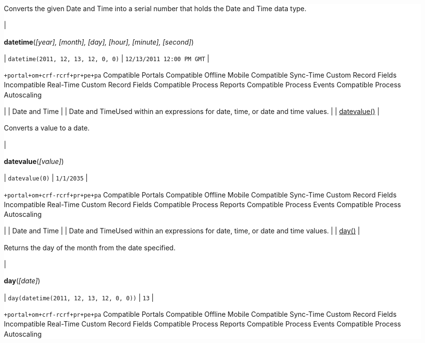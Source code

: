 Converts the given Date and Time into a serial number that holds the Date and Time data type.

 |

**datetime**(_\[year\], \[month\], \[day\], \[hour\], \[minute\], \[second\]_)

 | `datetime(2011, 12, 13, 12, 0, 0)` | `12/13/2011 12:00 PM GMT` |

`+portal+om+crf-rcrf+pr+pe+pa` Compatible Portals
Compatible Offline Mobile
Compatible Sync-Time Custom Record Fields
Incompatible Real-Time Custom Record Fields
Compatible Process Reports
Compatible Process Events
Compatible Process Autoscaling

 |
| Date and Time |  | Date and TimeUsed within an expressions for date, time, or date and time values. |  | [datevalue()](/suite/help/25.3/fnc_date_and_time_datevalue.html) |

Converts a value to a date.

 |

**datevalue**(_\[value\]_)

 | `datevalue(0)` | `1/1/2035` |

`+portal+om+crf-rcrf+pr+pe+pa` Compatible Portals
Compatible Offline Mobile
Compatible Sync-Time Custom Record Fields
Incompatible Real-Time Custom Record Fields
Compatible Process Reports
Compatible Process Events
Compatible Process Autoscaling

 |
| Date and Time |  | Date and TimeUsed within an expressions for date, time, or date and time values. |  | [day()](/suite/help/25.3/fnc_date_and_time_day.html) |

Returns the day of the month from the date specified.

 |

**day**(_\[date\]_)

 | `day(datetime(2011, 12, 13, 12, 0, 0))` | `13` |

`+portal+om+crf-rcrf+pr+pe+pa` Compatible Portals
Compatible Offline Mobile
Compatible Sync-Time Custom Record Fields
Incompatible Real-Time Custom Record Fields
Compatible Process Reports
Compatible Process Events
Compatible Process Autoscaling
